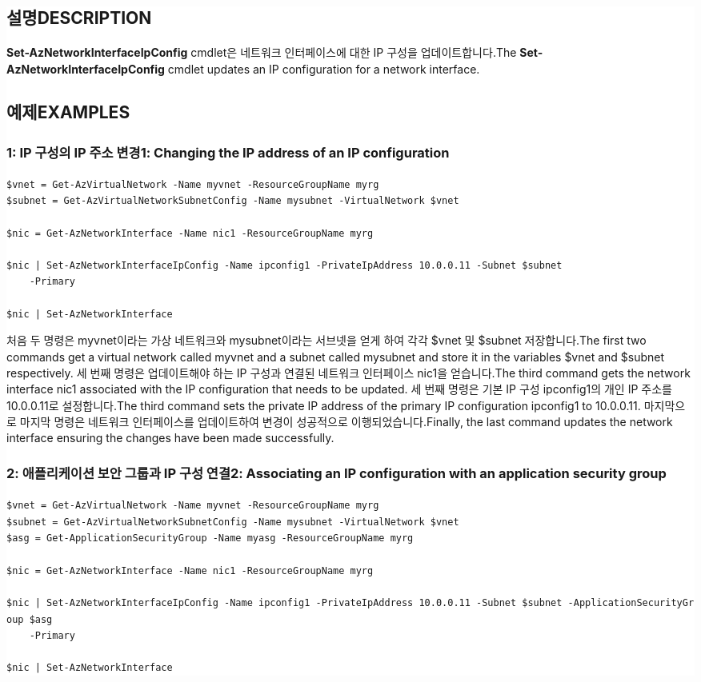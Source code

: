 ## <span data-ttu-id="2ad24-107">설명</span><span class="sxs-lookup"><span data-stu-id="2ad24-107">DESCRIPTION</span></span>
<span data-ttu-id="2ad24-108">**Set-AzNetworkInterfaceIpConfig** cmdlet은 네트워크 인터페이스에 대한 IP 구성을 업데이트합니다.</span><span class="sxs-lookup"><span data-stu-id="2ad24-108">The **Set-AzNetworkInterfaceIpConfig** cmdlet updates an IP configuration for a network interface.</span></span>

## <span data-ttu-id="2ad24-109">예제</span><span class="sxs-lookup"><span data-stu-id="2ad24-109">EXAMPLES</span></span>

### <span data-ttu-id="2ad24-110">1: IP 구성의 IP 주소 변경</span><span class="sxs-lookup"><span data-stu-id="2ad24-110">1: Changing the IP address of an IP configuration</span></span>
```
$vnet = Get-AzVirtualNetwork -Name myvnet -ResourceGroupName myrg
$subnet = Get-AzVirtualNetworkSubnetConfig -Name mysubnet -VirtualNetwork $vnet

$nic = Get-AzNetworkInterface -Name nic1 -ResourceGroupName myrg

$nic | Set-AzNetworkInterfaceIpConfig -Name ipconfig1 -PrivateIpAddress 10.0.0.11 -Subnet $subnet
    -Primary

$nic | Set-AzNetworkInterface
```

<span data-ttu-id="2ad24-111">처음 두 명령은 myvnet이라는 가상 네트워크와 mysubnet이라는 서브넷을 얻게 하여 각각 $vnet 및 $subnet 저장합니다.</span><span class="sxs-lookup"><span data-stu-id="2ad24-111">The first two commands get a virtual network called myvnet and a subnet called mysubnet and store it in the variables $vnet and $subnet respectively.</span></span> <span data-ttu-id="2ad24-112">세 번째 명령은 업데이트해야 하는 IP 구성과 연결된 네트워크 인터페이스 nic1을 얻습니다.</span><span class="sxs-lookup"><span data-stu-id="2ad24-112">The third command gets the network interface nic1 associated with the IP configuration that needs to be updated.</span></span> <span data-ttu-id="2ad24-113">세 번째 명령은 기본 IP 구성 ipconfig1의 개인 IP 주소를 10.0.0.11로 설정합니다.</span><span class="sxs-lookup"><span data-stu-id="2ad24-113">The third command sets the private IP address of the primary IP configuration ipconfig1 to 10.0.0.11.</span></span> <span data-ttu-id="2ad24-114">마지막으로 마지막 명령은 네트워크 인터페이스를 업데이트하여 변경이 성공적으로 이행되었습니다.</span><span class="sxs-lookup"><span data-stu-id="2ad24-114">Finally, the last command updates the network interface ensuring the changes have been made successfully.</span></span>
    

### <span data-ttu-id="2ad24-115">2: 애플리케이션 보안 그룹과 IP 구성 연결</span><span class="sxs-lookup"><span data-stu-id="2ad24-115">2: Associating an IP configuration with an application security group</span></span>
```
$vnet = Get-AzVirtualNetwork -Name myvnet -ResourceGroupName myrg
$subnet = Get-AzVirtualNetworkSubnetConfig -Name mysubnet -VirtualNetwork $vnet
$asg = Get-ApplicationSecurityGroup -Name myasg -ResourceGroupName myrg

$nic = Get-AzNetworkInterface -Name nic1 -ResourceGroupName myrg

$nic | Set-AzNetworkInterfaceIpConfig -Name ipconfig1 -PrivateIpAddress 10.0.0.11 -Subnet $subnet -ApplicationSecurityGroup $asg
    -Primary

$nic | Set-AzNetworkInterface
```
